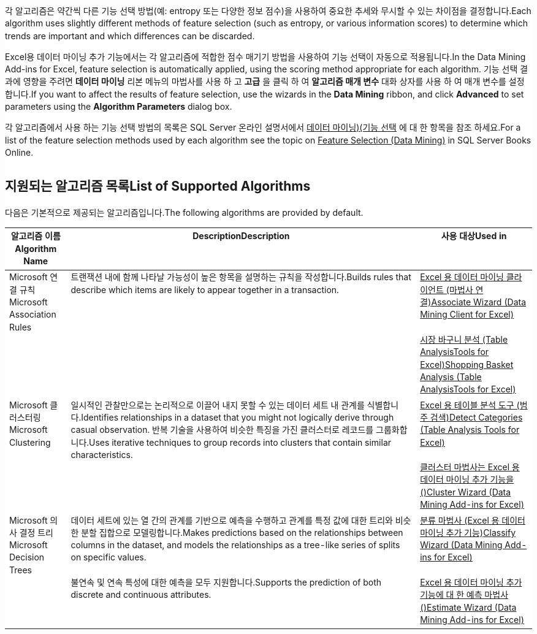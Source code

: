  <span data-ttu-id="281b9-159">각 알고리즘은 약간씩 다른 기능 선택 방법(예: entropy 또는 다양한 정보 점수)을 사용하여 중요한 추세와 무시할 수 있는 차이점을 결정합니다.</span><span class="sxs-lookup"><span data-stu-id="281b9-159">Each algorithm uses slightly different methods of feature selection (such as entropy, or various information scores) to determine which trends are important and which differences can be discarded.</span></span>  
  
 <span data-ttu-id="281b9-160">Excel용 데이터 마이닝 추가 기능에서는 각 알고리즘에 적합한 점수 매기기 방법을 사용하여 기능 선택이 자동으로 적용됩니다.</span><span class="sxs-lookup"><span data-stu-id="281b9-160">In the Data Mining Add-ins for Excel, feature selection is automatically applied, using the scoring method appropriate for each algorithm.</span></span> <span data-ttu-id="281b9-161">기능 선택 결과에 영향을 주려면 **데이터 마이닝** 리본 메뉴의 마법사를 사용 하 고 **고급** 을 클릭 하 여 **알고리즘 매개 변수** 대화 상자를 사용 하 여 매개 변수를 설정 합니다.</span><span class="sxs-lookup"><span data-stu-id="281b9-161">If you want to affect the results of feature selection, use the wizards in the **Data Mining** ribbon, and click **Advanced** to set parameters using the **Algorithm Parameters** dialog box.</span></span>  
  
 <span data-ttu-id="281b9-162">각 알고리즘에서 사용 하는 기능 선택 방법의 목록은 SQL Server 온라인 설명서에서 [데이터 마이닝&#41;&#40;기능 선택](data-mining/feature-selection-data-mining.md) 에 대 한 항목을 참조 하세요.</span><span class="sxs-lookup"><span data-stu-id="281b9-162">For a list of the feature selection methods used by each algorithm see the topic on [Feature Selection &#40;Data Mining&#41;](data-mining/feature-selection-data-mining.md) in SQL Server Books Online.</span></span>  
  
## <a name="list-of-supported-algorithms"></a><span data-ttu-id="281b9-163">지원되는 알고리즘 목록</span><span class="sxs-lookup"><span data-stu-id="281b9-163">List of Supported Algorithms</span></span>  
 <span data-ttu-id="281b9-164">다음은 기본적으로 제공되는 알고리즘입니다.</span><span class="sxs-lookup"><span data-stu-id="281b9-164">The following algorithms are provided by default.</span></span>  
  
|<span data-ttu-id="281b9-165">알고리즘 이름</span><span class="sxs-lookup"><span data-stu-id="281b9-165">Algorithm Name</span></span>|<span data-ttu-id="281b9-166">Description</span><span class="sxs-lookup"><span data-stu-id="281b9-166">Description</span></span>|<span data-ttu-id="281b9-167">사용 대상</span><span class="sxs-lookup"><span data-stu-id="281b9-167">Used in</span></span>|  
|--------------------|-----------------|-------------|  
|<span data-ttu-id="281b9-168">Microsoft 연결 규칙</span><span class="sxs-lookup"><span data-stu-id="281b9-168">Microsoft Association Rules</span></span>|<span data-ttu-id="281b9-169">트랜잭션 내에 함께 나타날 가능성이 높은 항목을 설명하는 규칙을 작성합니다.</span><span class="sxs-lookup"><span data-stu-id="281b9-169">Builds rules that describe which items are likely to appear together in a transaction.</span></span>|[<span data-ttu-id="281b9-170">Excel 용 데이터 마이닝 클라이언트 &#40;마법사 연결&#41;</span><span class="sxs-lookup"><span data-stu-id="281b9-170">Associate Wizard &#40;Data Mining Client for Excel&#41;</span></span>](associate-wizard-data-mining-client-for-excel.md)<br /><br /> [<span data-ttu-id="281b9-171">시장 바구니 분석 &#40;Table AnalysisTools for Excel&#41;</span><span class="sxs-lookup"><span data-stu-id="281b9-171">Shopping Basket Analysis &#40;Table AnalysisTools for Excel&#41;</span></span>](shopping-basket-analysis-table-analysistools-for-excel.md)|  
|<span data-ttu-id="281b9-172">Microsoft 클러스터링</span><span class="sxs-lookup"><span data-stu-id="281b9-172">Microsoft Clustering</span></span>|<span data-ttu-id="281b9-173">일시적인 관찰만으로는 논리적으로 이끌어 내지 못할 수 있는 데이터 세트 내 관계를 식별합니다.</span><span class="sxs-lookup"><span data-stu-id="281b9-173">Identifies relationships in a dataset that you might not logically derive through casual observation.</span></span> <span data-ttu-id="281b9-174">반복 기술을 사용하여 비슷한 특징을 가진 클러스터로 레코드를 그룹화합니다.</span><span class="sxs-lookup"><span data-stu-id="281b9-174">Uses iterative techniques to group records into clusters that contain similar characteristics.</span></span>|[<span data-ttu-id="281b9-175">Excel 용 테이블 분석 도구 &#40;범주 검색&#41;</span><span class="sxs-lookup"><span data-stu-id="281b9-175">Detect Categories &#40;Table Analysis Tools for Excel&#41;</span></span>](detect-categories-table-analysis-tools-for-excel.md)<br /><br /> [<span data-ttu-id="281b9-176">클러스터 마법사는 Excel 용 데이터 마이닝 추가 기능을 &#40;&#41;</span><span class="sxs-lookup"><span data-stu-id="281b9-176">Cluster Wizard &#40;Data Mining Add-ins for Excel&#41;</span></span>](cluster-wizard-data-mining-add-ins-for-excel.md)|  
|<span data-ttu-id="281b9-177">Microsoft 의사 결정 트리</span><span class="sxs-lookup"><span data-stu-id="281b9-177">Microsoft Decision Trees</span></span>|<span data-ttu-id="281b9-178">데이터 세트에 있는 열 간의 관계를 기반으로 예측을 수행하고 관계를 특정 값에 대한 트리와 비슷한 분할 집합으로 모델링합니다.</span><span class="sxs-lookup"><span data-stu-id="281b9-178">Makes predictions based on the relationships between columns in the dataset, and models the relationships as a tree-like series of splits on specific values.</span></span><br /><br /> <span data-ttu-id="281b9-179">불연속 및 연속 특성에 대한 예측을 모두 지원합니다.</span><span class="sxs-lookup"><span data-stu-id="281b9-179">Supports the prediction of both discrete and continuous attributes.</span></span>|[<span data-ttu-id="281b9-180">분류 마법사 &#40;Excel 용 데이터 마이닝 추가 기능&#41;</span><span class="sxs-lookup"><span data-stu-id="281b9-180">Classify Wizard &#40;Data Mining Add-ins for Excel&#41;</span></span>](classify-wizard-data-mining-add-ins-for-excel.md)<br /><br /> [<span data-ttu-id="281b9-181">Excel 용 데이터 마이닝 추가 기능에 대 한 예측 마법사 &#40;&#41;</span><span class="sxs-lookup"><span data-stu-id="281b9-181">Estimate Wizard &#40;Data Mining Add-ins for Excel&#41;</span></span>](estimate-wizard-data-mining-add-ins-for-excel.md)|  